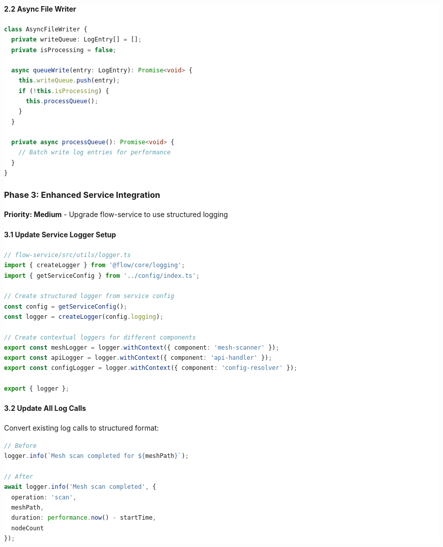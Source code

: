 #### 2.2 Async File Writer
```typescript
class AsyncFileWriter {
  private writeQueue: LogEntry[] = [];
  private isProcessing = false;

  async queueWrite(entry: LogEntry): Promise<void> {
    this.writeQueue.push(entry);
    if (!this.isProcessing) {
      this.processQueue();
    }
  }

  private async processQueue(): Promise<void> {
    // Batch write log entries for performance
  }
}
```

### Phase 3: Enhanced Service Integration
**Priority: Medium** - Upgrade flow-service to use structured logging

#### 3.1 Update Service Logger Setup
```typescript
// flow-service/src/utils/logger.ts
import { createLogger } from '@flow/core/logging';
import { getServiceConfig } from '../config/index.ts';

// Create structured logger from service config
const config = getServiceConfig();
const logger = createLogger(config.logging);

// Create contextual loggers for different components
export const meshLogger = logger.withContext({ component: 'mesh-scanner' });
export const apiLogger = logger.withContext({ component: 'api-handler' });
export const configLogger = logger.withContext({ component: 'config-resolver' });

export { logger };
```

#### 3.2 Update All Log Calls
Convert existing log calls to structured format:
```typescript
// Before
logger.info(`Mesh scan completed for ${meshPath}`);

// After
await logger.info('Mesh scan completed', {
  operation: 'scan',
  meshPath,
  duration: performance.now() - startTime,
  nodeCount
});
```

